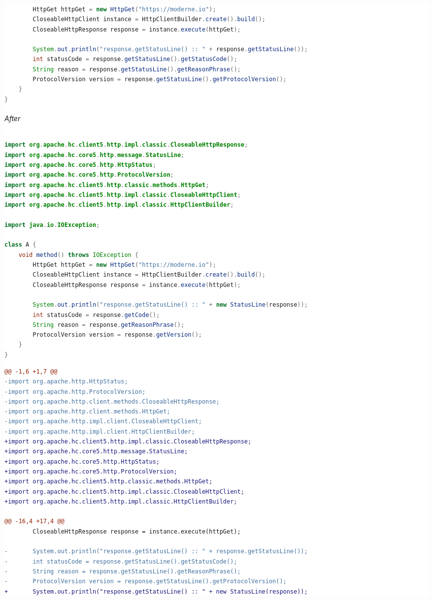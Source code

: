 ```java
        HttpGet httpGet = new HttpGet("https://moderne.io");
        CloseableHttpClient instance = HttpClientBuilder.create().build();
        CloseableHttpResponse response = instance.execute(httpGet);

        System.out.println("response.getStatusLine() :: " + response.getStatusLine());
        int statusCode = response.getStatusLine().getStatusCode();
        String reason = response.getStatusLine().getReasonPhrase();
        ProtocolVersion version = response.getStatusLine().getProtocolVersion();
    }
}
```

###### After
```java
import org.apache.hc.client5.http.impl.classic.CloseableHttpResponse;
import org.apache.hc.core5.http.message.StatusLine;
import org.apache.hc.core5.http.HttpStatus;
import org.apache.hc.core5.http.ProtocolVersion;
import org.apache.hc.client5.http.classic.methods.HttpGet;
import org.apache.hc.client5.http.impl.classic.CloseableHttpClient;
import org.apache.hc.client5.http.impl.classic.HttpClientBuilder;

import java.io.IOException;

class A {
    void method() throws IOException {
        HttpGet httpGet = new HttpGet("https://moderne.io");
        CloseableHttpClient instance = HttpClientBuilder.create().build();
        CloseableHttpResponse response = instance.execute(httpGet);

        System.out.println("response.getStatusLine() :: " + new StatusLine(response));
        int statusCode = response.getCode();
        String reason = response.getReasonPhrase();
        ProtocolVersion version = response.getVersion();
    }
}
```

</TabItem>
<TabItem value="diff" label="Diff" >

```diff
@@ -1,6 +1,7 @@
-import org.apache.http.HttpStatus;
-import org.apache.http.ProtocolVersion;
-import org.apache.http.client.methods.CloseableHttpResponse;
-import org.apache.http.client.methods.HttpGet;
-import org.apache.http.impl.client.CloseableHttpClient;
-import org.apache.http.impl.client.HttpClientBuilder;
+import org.apache.hc.client5.http.impl.classic.CloseableHttpResponse;
+import org.apache.hc.core5.http.message.StatusLine;
+import org.apache.hc.core5.http.HttpStatus;
+import org.apache.hc.core5.http.ProtocolVersion;
+import org.apache.hc.client5.http.classic.methods.HttpGet;
+import org.apache.hc.client5.http.impl.classic.CloseableHttpClient;
+import org.apache.hc.client5.http.impl.classic.HttpClientBuilder;

@@ -16,4 +17,4 @@
        CloseableHttpResponse response = instance.execute(httpGet);

-       System.out.println("response.getStatusLine() :: " + response.getStatusLine());
-       int statusCode = response.getStatusLine().getStatusCode();
-       String reason = response.getStatusLine().getReasonPhrase();
-       ProtocolVersion version = response.getStatusLine().getProtocolVersion();
+       System.out.println("response.getStatusLine() :: " + new StatusLine(response));
```
